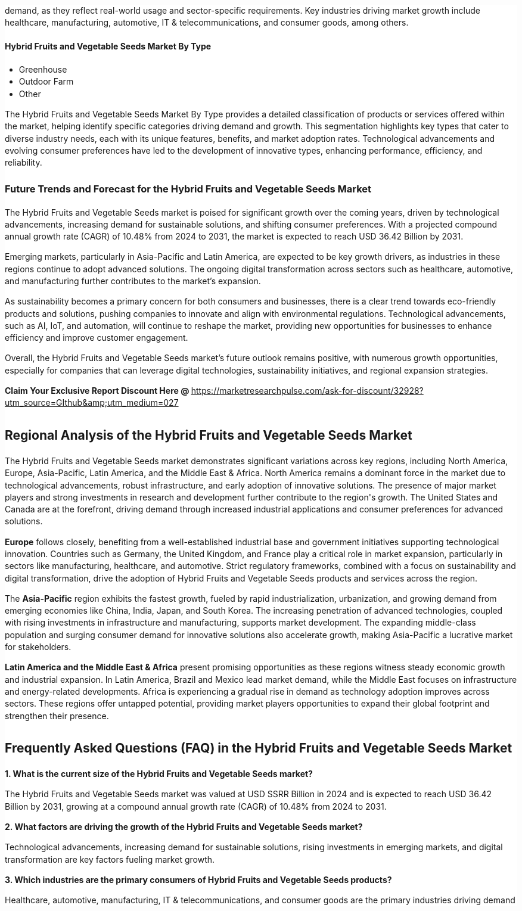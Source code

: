 demand, as they reflect real-world usage and sector-specific requirements. Key industries driving market growth include healthcare, manufacturing, automotive, IT &amp; telecommunications, and consumer goods, among others.</p><h4>Hybrid Fruits and Vegetable Seeds Market&nbsp;<strong>By&nbsp;Type</strong></h4><ul><li>Greenhouse<li> Outdoor Farm<li> Other</li></ul><p>The Hybrid Fruits and Vegetable Seeds Market By Type provides a detailed classification of products or services offered within the market, helping identify specific categories driving demand and growth. This segmentation highlights key types that cater to diverse industry needs, each with its unique features, benefits, and market adoption rates. Technological advancements and evolving consumer preferences have led to the development of innovative types, enhancing performance, efficiency, and reliability.</p><h3>Future Trends and Forecast for the Hybrid Fruits and Vegetable Seeds Market</h3><p>The Hybrid Fruits and Vegetable Seeds market is poised for significant growth over the coming years, driven by technological advancements, increasing demand for sustainable solutions, and shifting consumer preferences. With a projected compound annual growth rate (CAGR) of 10.48% from 2024 to 2031, the market is expected to reach USD 36.42 Billion by 2031.</p><p>Emerging markets, particularly in Asia-Pacific and Latin America, are expected to be key growth drivers, as industries in these regions continue to adopt advanced solutions. The ongoing digital transformation across sectors such as healthcare, automotive, and manufacturing further contributes to the market&rsquo;s expansion.</p><p>As sustainability becomes a primary concern for both consumers and businesses, there is a clear trend towards eco-friendly products and solutions, pushing companies to innovate and align with environmental regulations. Technological advancements, such as AI, IoT, and automation, will continue to reshape the market, providing new opportunities for businesses to enhance efficiency and improve customer engagement.</p><p>Overall, the Hybrid Fruits and Vegetable Seeds market&rsquo;s future outlook remains positive, with numerous growth opportunities, especially for companies that can leverage digital technologies, sustainability initiatives, and regional expansion strategies.</p><p><strong>Claim Your Exclusive Report Discount Here @ </strong><a href="https://marketresearchpulse.com/ask-for-discount/32928?utm_source=GIthub&amp;utm_medium=027">https://marketresearchpulse.com/ask-for-discount/32928?utm_source=GIthub&amp;utm_medium=027</a></p><h2><strong>Regional Analysis of the Hybrid Fruits and Vegetable Seeds Market</strong></h2><p>The Hybrid Fruits and Vegetable Seeds market demonstrates significant variations across key regions, including North America, Europe, Asia-Pacific, Latin America, and the Middle East &amp; Africa. North America remains a dominant force in the market due to technological advancements, robust infrastructure, and early adoption of innovative solutions. The presence of major market players and strong investments in research and development further contribute to the region's growth. The United States and Canada are at the forefront, driving demand through increased industrial applications and consumer preferences for advanced solutions.</p><p><strong>Europe</strong> follows closely, benefiting from a well-established industrial base and government initiatives supporting technological innovation. Countries such as Germany, the United Kingdom, and France play a critical role in market expansion, particularly in sectors like manufacturing, healthcare, and automotive. Strict regulatory frameworks, combined with a focus on sustainability and digital transformation, drive the adoption of Hybrid Fruits and Vegetable Seeds products and services across the region.</p><p>The <strong>Asia-Pacific</strong> region exhibits the fastest growth, fueled by rapid industrialization, urbanization, and growing demand from emerging economies like China, India, Japan, and South Korea. The increasing penetration of advanced technologies, coupled with rising investments in infrastructure and manufacturing, supports market development. The expanding middle-class population and surging consumer demand for innovative solutions also accelerate growth, making Asia-Pacific a lucrative market for stakeholders.</p><p><strong>Latin America and the Middle East &amp; Africa</strong> present promising opportunities as these regions witness steady economic growth and industrial expansion. In Latin America, Brazil and Mexico lead market demand, while the Middle East focuses on infrastructure and energy-related developments. Africa is experiencing a gradual rise in demand as technology adoption improves across sectors. These regions offer untapped potential, providing market players opportunities to expand their global footprint and strengthen their presence.</p><h2><strong>Frequently Asked Questions (FAQ) in the Hybrid Fruits and Vegetable Seeds Market</strong></h2><p><strong>1. What is the current size of the Hybrid Fruits and Vegetable Seeds market?</strong></p><p>The Hybrid Fruits and Vegetable Seeds market was valued at USD SSRR Billion in 2024 and is expected to reach USD 36.42 Billion by 2031, growing at a compound annual growth rate (CAGR) of 10.48% from 2024 to 2031.</p><p><strong>2. What factors are driving the growth of the Hybrid Fruits and Vegetable Seeds market?</strong></p><p>Technological advancements, increasing demand for sustainable solutions, rising investments in emerging markets, and digital transformation are key factors fueling market growth.</p><p><strong>3. Which industries are the primary consumers of Hybrid Fruits and Vegetable Seeds products?</strong></p><p>Healthcare, automotive, manufacturing, IT &amp; telecommunications, and consumer goods are the primary industries driving demand
